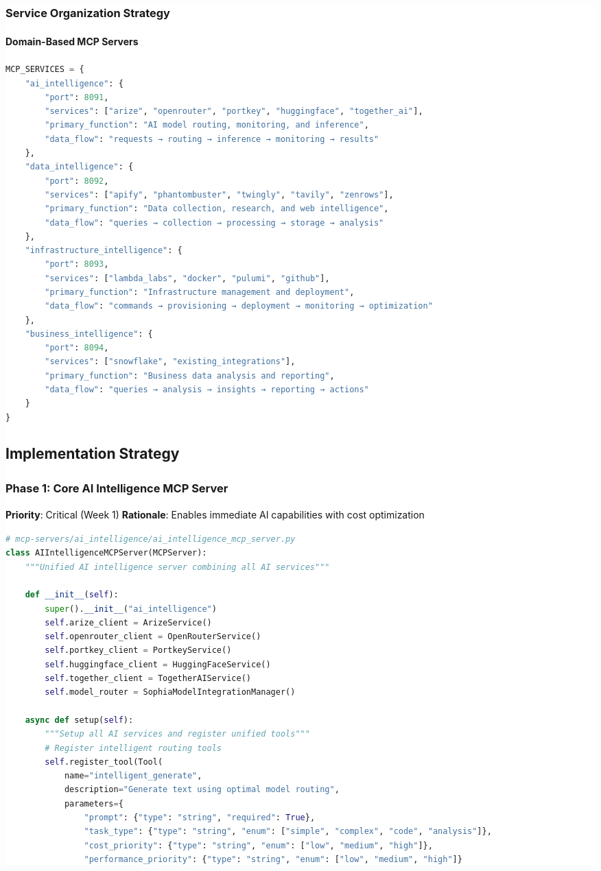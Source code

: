 ### Service Organization Strategy

#### Domain-Based MCP Servers
```python
MCP_SERVICES = {
    "ai_intelligence": {
        "port": 8091,
        "services": ["arize", "openrouter", "portkey", "huggingface", "together_ai"],
        "primary_function": "AI model routing, monitoring, and inference",
        "data_flow": "requests → routing → inference → monitoring → results"
    },
    "data_intelligence": {
        "port": 8092, 
        "services": ["apify", "phantombuster", "twingly", "tavily", "zenrows"],
        "primary_function": "Data collection, research, and web intelligence",
        "data_flow": "queries → collection → processing → storage → analysis"
    },
    "infrastructure_intelligence": {
        "port": 8093,
        "services": ["lambda_labs", "docker", "pulumi", "github"],
        "primary_function": "Infrastructure management and deployment",
        "data_flow": "commands → provisioning → deployment → monitoring → optimization"
    },
    "business_intelligence": {
        "port": 8094,
        "services": ["snowflake", "existing_integrations"],
        "primary_function": "Business data analysis and reporting",
        "data_flow": "queries → analysis → insights → reporting → actions"
    }
}
```

## Implementation Strategy

### Phase 1: Core AI Intelligence MCP Server
**Priority**: Critical (Week 1)
**Rationale**: Enables immediate AI capabilities with cost optimization

```python
# mcp-servers/ai_intelligence/ai_intelligence_mcp_server.py
class AIIntelligenceMCPServer(MCPServer):
    """Unified AI intelligence server combining all AI services"""
    
    def __init__(self):
        super().__init__("ai_intelligence")
        self.arize_client = ArizeService()
        self.openrouter_client = OpenRouterService()
        self.portkey_client = PortkeyService()
        self.huggingface_client = HuggingFaceService()
        self.together_client = TogetherAIService()
        self.model_router = SophiaModelIntegrationManager()
        
    async def setup(self):
        """Setup all AI services and register unified tools"""
        # Register intelligent routing tools
        self.register_tool(Tool(
            name="intelligent_generate",
            description="Generate text using optimal model routing",
            parameters={
                "prompt": {"type": "string", "required": True},
                "task_type": {"type": "string", "enum": ["simple", "complex", "code", "analysis"]},
                "cost_priority": {"type": "string", "enum": ["low", "medium", "high"]},
                "performance_priority": {"type": "string", "enum": ["low", "medium", "high"]}
```